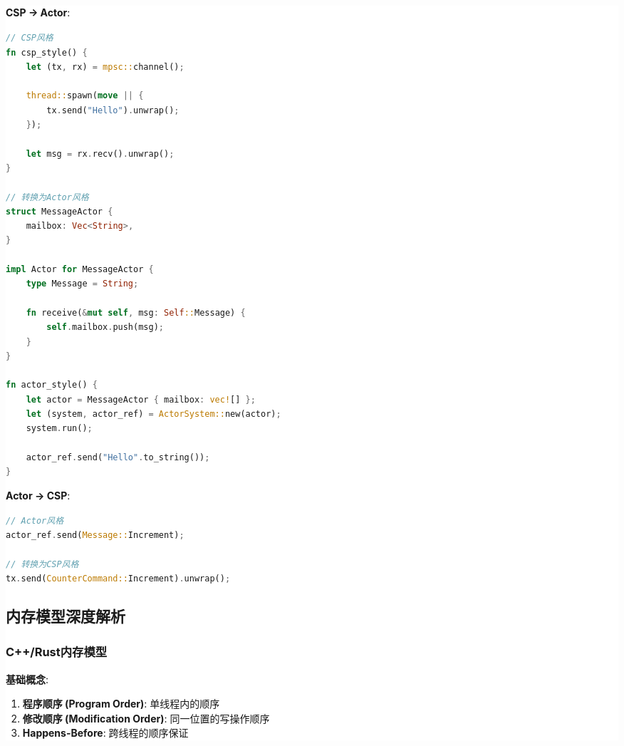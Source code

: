 **CSP → Actor**:

```rust
// CSP风格
fn csp_style() {
    let (tx, rx) = mpsc::channel();
    
    thread::spawn(move || {
        tx.send("Hello").unwrap();
    });
    
    let msg = rx.recv().unwrap();
}

// 转换为Actor风格
struct MessageActor {
    mailbox: Vec<String>,
}

impl Actor for MessageActor {
    type Message = String;
    
    fn receive(&mut self, msg: Self::Message) {
        self.mailbox.push(msg);
    }
}

fn actor_style() {
    let actor = MessageActor { mailbox: vec![] };
    let (system, actor_ref) = ActorSystem::new(actor);
    system.run();
    
    actor_ref.send("Hello".to_string());
}
```

**Actor → CSP**:

```rust
// Actor风格
actor_ref.send(Message::Increment);

// 转换为CSP风格
tx.send(CounterCommand::Increment).unwrap();
```

## 内存模型深度解析

### C++/Rust内存模型

**基础概念**:

1. **程序顺序 (Program Order)**: 单线程内的顺序
2. **修改顺序 (Modification Order)**: 同一位置的写操作顺序
3. **Happens-Before**: 跨线程的顺序保证
